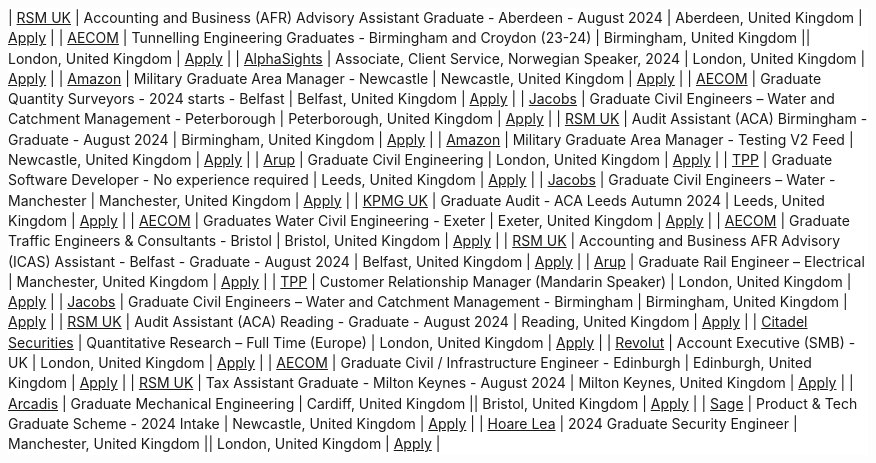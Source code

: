 | [RSM UK](https://huzzle.app/companies/rsm-uk) | Accounting and Business (AFR) Advisory Assistant Graduate - Aberdeen - August 2024 | Aberdeen, United Kingdom | [Apply](https://huzzle.app/jobs/accounting-and-business-afr-advisory-assistant-graduate-aberdeen-august-2024-661891) |
| [AECOM](https://huzzle.app/companies/aecom) | Tunnelling Engineering Graduates - Birmingham and Croydon (23-24) | Birmingham, United Kingdom || London, United Kingdom | [Apply](https://huzzle.app/jobs/tunnelling-engineering-graduates-birmingham-and-croydon-23-24-137963) |
| [AlphaSights](https://huzzle.app/companies/alphasights) | Associate, Client Service, Norwegian Speaker, 2024 | London, United Kingdom | [Apply](https://huzzle.app/jobs/associate-client-service-norwegian-speaker-2024-011510) |
| [Amazon](https://huzzle.app/companies/amazon) | Military Graduate Area Manager - Newcastle | Newcastle, United Kingdom | [Apply](https://huzzle.app/jobs/military-graduate-area-manager-newcastle-301645) |
| [AECOM](https://huzzle.app/companies/aecom) | Graduate Quantity Surveyors - 2024 starts - Belfast | Belfast, United Kingdom | [Apply](https://huzzle.app/jobs/graduate-quantity-surveyors-2024-starts-belfast-105696) |
| [Jacobs](https://huzzle.app/companies/jacobs) | Graduate Civil Engineers – Water and Catchment Management - Peterborough | Peterborough, United Kingdom | [Apply](https://huzzle.app/jobs/graduate-civil-engineers-water-and-catchment-management-peterborough-203429) |
| [RSM UK](https://huzzle.app/companies/rsm-uk) | Audit Assistant (ACA) Birmingham - Graduate - August 2024 | Birmingham, United Kingdom | [Apply](https://huzzle.app/jobs/audit-assistant-aca-birmingham-graduate-august-2024-266767) |
| [Amazon](https://huzzle.app/companies/amazon) | Military Graduate Area Manager - Testing V2 Feed | Newcastle, United Kingdom | [Apply](https://huzzle.app/jobs/military-graduate-area-manager-testing-v2-feed-055001) |
| [Arup](https://huzzle.app/companies/arup) | Graduate Civil Engineering | London, United Kingdom | [Apply](https://huzzle.app/jobs/graduate-civil-engineering-220483) |
| [TPP](https://huzzle.app/companies/tpp) | Graduate Software Developer - No experience required | Leeds, United Kingdom | [Apply](https://huzzle.app/jobs/graduate-software-developer-no-experience-required-035783) |
| [Jacobs](https://huzzle.app/companies/jacobs) | Graduate Civil Engineers – Water - Manchester | Manchester, United Kingdom | [Apply](https://huzzle.app/jobs/graduate-civil-engineers-water-manchester-492487) |
| [KPMG UK](https://huzzle.app/companies/kpmg) | Graduate Audit - ACA Leeds Autumn 2024 | Leeds, United Kingdom | [Apply](https://huzzle.app/jobs/graduate-audit-aca-leeds-autumn-2024-650167) |
| [AECOM](https://huzzle.app/companies/aecom) | Graduates Water Civil Engineering - Exeter | Exeter, United Kingdom | [Apply](https://huzzle.app/jobs/graduates-water-civil-engineering-exeter-106161) |
| [AECOM](https://huzzle.app/companies/aecom) | Graduate Traffic Engineers & Consultants - Bristol | Bristol, United Kingdom | [Apply](https://huzzle.app/jobs/graduate-traffic-engineers-consultants-bristol-777644) |
| [RSM UK](https://huzzle.app/companies/rsm-uk) | Accounting and Business AFR Advisory (ICAS) Assistant - Belfast - Graduate - August 2024 | Belfast, United Kingdom | [Apply](https://huzzle.app/jobs/accounting-and-business-afr-advisory-icas-assistant-belfast-graduate-august-2024-815473) |
| [Arup](https://huzzle.app/companies/arup) | Graduate Rail Engineer – Electrical | Manchester, United Kingdom | [Apply](https://huzzle.app/jobs/graduate-rail-engineer-electrical-947097) |
| [TPP](https://huzzle.app/companies/tpp) | Customer Relationship Manager (Mandarin Speaker) | London, United Kingdom | [Apply](https://huzzle.app/jobs/customer-relationship-manager-mandarin-speaker-43ad7f97-aefe-4213-94cc-7edd6b8a7794) |
| [Jacobs](https://huzzle.app/companies/jacobs) | Graduate Civil Engineers – Water and Catchment Management - Birmingham | Birmingham, United Kingdom | [Apply](https://huzzle.app/jobs/graduate-civil-engineers-water-and-catchment-management-birmingham-203399) |
| [RSM UK](https://huzzle.app/companies/rsm-uk) | Audit Assistant (ACA) Reading - Graduate - August 2024 | Reading, United Kingdom | [Apply](https://huzzle.app/jobs/audit-assistant-aca-reading-graduate-august-2024-201876) |
| [Citadel Securities](https://huzzle.app/companies/citadel-securities) | Quantitative Research – Full Time (Europe) | London, United Kingdom | [Apply](https://huzzle.app/jobs/quantitative-research-full-time-europe-972176) |
| [Revolut](https://huzzle.app/companies/revolut) | Account Executive (SMB) - UK | London, United Kingdom | [Apply](https://huzzle.app/jobs/account-executive-smb-uk-789034) |
| [AECOM](https://huzzle.app/companies/aecom) | Graduate Civil / Infrastructure Engineer - Edinburgh | Edinburgh, United Kingdom | [Apply](https://huzzle.app/jobs/graduate-civil-infrastructure-engineer-edinburgh-109515) |
| [RSM UK](https://huzzle.app/companies/rsm-uk) | Tax Assistant Graduate - Milton Keynes - August 2024 | Milton Keynes, United Kingdom | [Apply](https://huzzle.app/jobs/tax-assistant-graduate-milton-keynes-august-2024-021329) |
| [Arcadis](https://huzzle.app/companies/arcadis) | Graduate Mechanical Engineering | Cardiff, United Kingdom || Bristol, United Kingdom | [Apply](https://huzzle.app/jobs/graduate-mechanical-engineering-497171) |
| [Sage](https://huzzle.app/companies/sage) | Product & Tech Graduate Scheme - 2024 Intake | Newcastle, United Kingdom | [Apply](https://huzzle.app/jobs/product-tech-graduate-scheme-2024-intake-705706) |
| [Hoare Lea](https://huzzle.app/companies/hoare-lea) | 2024 Graduate Security Engineer | Manchester, United Kingdom || London, United Kingdom | [Apply](https://huzzle.app/jobs/2024-graduate-security-engineer-832678) |